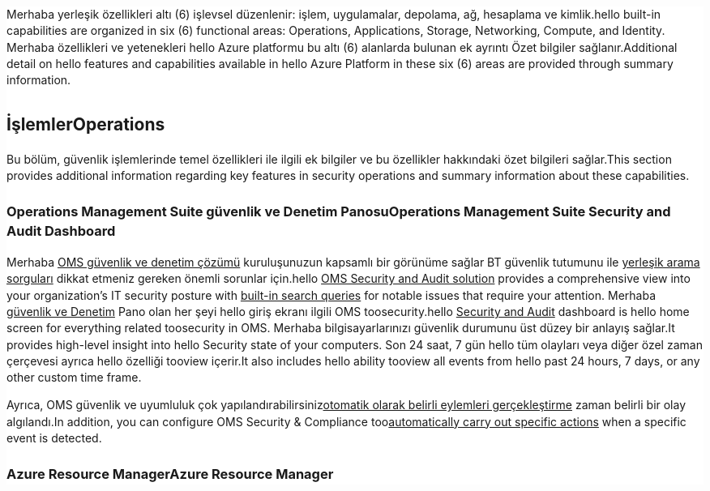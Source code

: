 <span data-ttu-id="fac46-161">Merhaba yerleşik özellikleri altı (6) işlevsel düzenlenir: işlem, uygulamalar, depolama, ağ, hesaplama ve kimlik.</span><span class="sxs-lookup"><span data-stu-id="fac46-161">hello built-in capabilities are organized in six (6) functional areas: Operations, Applications, Storage, Networking, Compute, and Identity.</span></span> <span data-ttu-id="fac46-162">Merhaba özellikleri ve yetenekleri hello Azure platformu bu altı (6) alanlarda bulunan ek ayrıntı Özet bilgiler sağlanır.</span><span class="sxs-lookup"><span data-stu-id="fac46-162">Additional detail on hello features and capabilities available in hello Azure Platform in these six (6) areas are provided through summary information.</span></span>

## <a name="operations"></a><span data-ttu-id="fac46-163">İşlemler</span><span class="sxs-lookup"><span data-stu-id="fac46-163">Operations</span></span>
<span data-ttu-id="fac46-164">Bu bölüm, güvenlik işlemlerinde temel özellikleri ile ilgili ek bilgiler ve bu özellikler hakkındaki özet bilgileri sağlar.</span><span class="sxs-lookup"><span data-stu-id="fac46-164">This section provides additional information regarding key features in security operations and summary information about these capabilities.</span></span>

### <a name="operations-management-suite-security-and-audit-dashboard"></a><span data-ttu-id="fac46-165">Operations Management Suite güvenlik ve Denetim Panosu</span><span class="sxs-lookup"><span data-stu-id="fac46-165">Operations Management Suite Security and Audit Dashboard</span></span>
<span data-ttu-id="fac46-166">Merhaba [OMS güvenlik ve denetim çözümü](https://docs.microsoft.com/azure/operations-management-suite/oms-security-getting-started) kuruluşunuzun kapsamlı bir görünüme sağlar BT güvenlik tutumunu ile [yerleşik arama sorguları](https://blogs.technet.microsoft.com/msoms/2016/01/21/easy-microsoft-operations-management-suite-search-queries/) dikkat etmeniz gereken önemli sorunlar için.</span><span class="sxs-lookup"><span data-stu-id="fac46-166">hello [OMS Security and Audit solution](https://docs.microsoft.com/azure/operations-management-suite/oms-security-getting-started) provides a comprehensive view into your organization’s IT security posture with [built-in search queries](https://blogs.technet.microsoft.com/msoms/2016/01/21/easy-microsoft-operations-management-suite-search-queries/) for notable issues that require your attention.</span></span> <span data-ttu-id="fac46-167">Merhaba [güvenlik ve Denetim](https://technet.microsoft.com/library/mt484091.aspx) Pano olan her şeyi hello giriş ekranı ilgili OMS toosecurity.</span><span class="sxs-lookup"><span data-stu-id="fac46-167">hello [Security and Audit](https://technet.microsoft.com/library/mt484091.aspx) dashboard is hello home screen for everything related toosecurity in OMS.</span></span> <span data-ttu-id="fac46-168">Merhaba bilgisayarlarınızı güvenlik durumunu üst düzey bir anlayış sağlar.</span><span class="sxs-lookup"><span data-stu-id="fac46-168">It provides high-level insight into hello Security state of your computers.</span></span> <span data-ttu-id="fac46-169">Son 24 saat, 7 gün hello tüm olayları veya diğer özel zaman çerçevesi ayrıca hello özelliği tooview içerir.</span><span class="sxs-lookup"><span data-stu-id="fac46-169">It also includes hello ability tooview all events from hello past 24 hours, 7 days, or any other custom time frame.</span></span>

<span data-ttu-id="fac46-170">Ayrıca, OMS güvenlik ve uyumluluk çok yapılandırabilirsiniz[otomatik olarak belirli eylemleri gerçekleştirme](https://blogs.technet.microsoft.com/robdavies/2016/04/20/simple-look-at-oms-alert-remediation-with-runbooks-part-1/) zaman belirli bir olay algılandı.</span><span class="sxs-lookup"><span data-stu-id="fac46-170">In addition, you can configure OMS Security & Compliance too[automatically carry out specific actions](https://blogs.technet.microsoft.com/robdavies/2016/04/20/simple-look-at-oms-alert-remediation-with-runbooks-part-1/) when a specific event is detected.</span></span>

### <a name="azure-resource-manager"></a><span data-ttu-id="fac46-171">Azure Resource Manager</span><span class="sxs-lookup"><span data-stu-id="fac46-171">Azure Resource Manager</span></span>